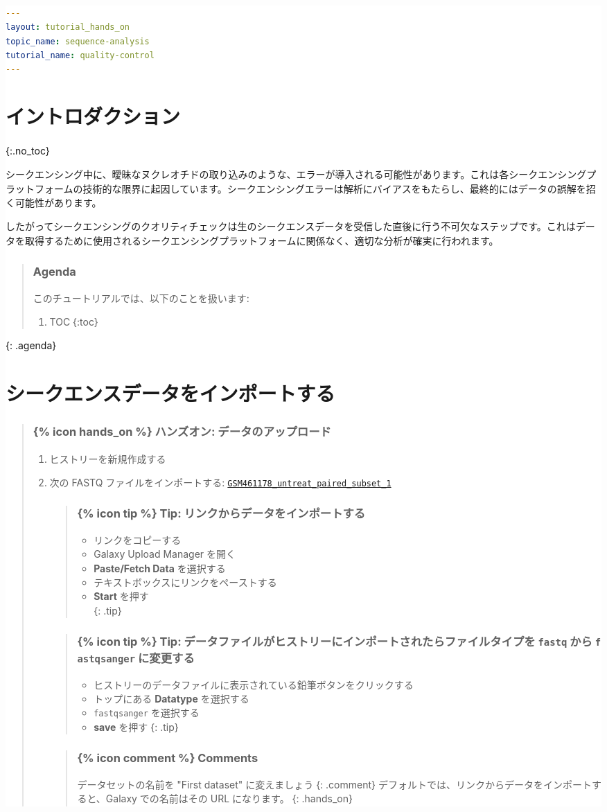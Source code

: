 ```yaml
---
layout: tutorial_hands_on
topic_name: sequence-analysis
tutorial_name: quality-control
---
```


# イントロダクション
{:.no_toc}

シークエンシング中に、曖昧なヌクレオチドの取り込みのような、エラーが導入される可能性があります。これは各シークエンシングプラットフォームの技術的な限界に起因しています。シークエンシングエラーは解析にバイアスをもたらし、最終的にはデータの誤解を招く可能性があります。 

したがってシークエンシングのクオリティチェックは生のシークエンスデータを受信した直後に行う不可欠なステップです。これはデータを取得するために使用されるシークエンシングプラットフォームに関係なく、適切な分析が確実に行われます。 

> ### Agenda
>
> このチュートリアルでは、以下のことを扱います:
>
> 1. TOC
> {:toc}
>
{: .agenda}

# シークエンスデータをインポートする 

> ### {% icon hands_on %} ハンズオン: データのアップロード 
>
> 1. ヒストリーを新規作成する 
> 2. 次の FASTQ ファイルをインポートする: [`GSM461178_untreat_paired_subset_1`](https://zenodo.org/record/61771/files/GSM461178_untreat_paired_subset_1.fastq)
>
>    > ### {% icon tip %} Tip: リンクからデータをインポートする 
>    >
>    > * リンクをコピーする 
>    > * Galaxy Upload Manager を開く
>    > * **Paste/Fetch Data** を選択する
>    > * テキストボックスにリンクをペーストする 
>    > * **Start** を押す    
>    {: .tip}
>
>    > ### {% icon tip %} Tip: データファイルがヒストリーにインポートされたらファイルタイプを `fastq` から `fastqsanger` に変更する 
>    >
>    > * ヒストリーのデータファイルに表示されている鉛筆ボタンをクリックする 
>    > * トップにある **Datatype** を選択する 
>    > * `fastqsanger` を選択する
>    > * **save** を押す
>    {: .tip}
>
>    > ### {% icon comment %} Comments
>    >
>    > データセットの名前を "First dataset" に変えましょう
>    {: .comment}
> デフォルトでは、リンクからデータをインポートすると、Galaxy での名前はその URL になります。
{: .hands_on}
